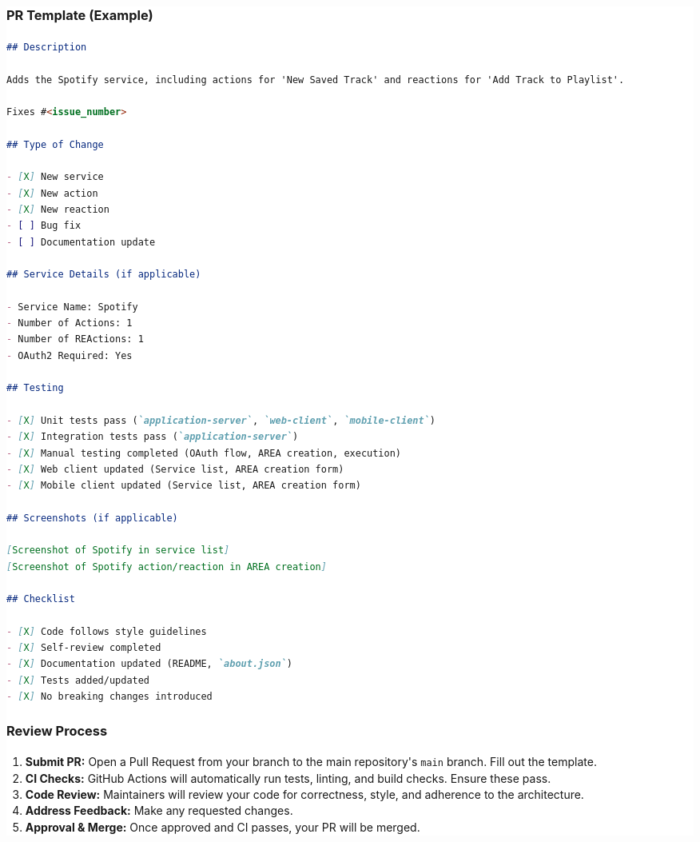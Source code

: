 ### PR Template (Example)

```markdown
## Description

Adds the Spotify service, including actions for 'New Saved Track' and reactions for 'Add Track to Playlist'.

Fixes #<issue_number>

## Type of Change

- [X] New service
- [X] New action
- [X] New reaction
- [ ] Bug fix
- [ ] Documentation update

## Service Details (if applicable)

- Service Name: Spotify
- Number of Actions: 1
- Number of REActions: 1
- OAuth2 Required: Yes

## Testing

- [X] Unit tests pass (`application-server`, `web-client`, `mobile-client`)
- [X] Integration tests pass (`application-server`)
- [X] Manual testing completed (OAuth flow, AREA creation, execution)
- [X] Web client updated (Service list, AREA creation form)
- [X] Mobile client updated (Service list, AREA creation form)

## Screenshots (if applicable)

[Screenshot of Spotify in service list]
[Screenshot of Spotify action/reaction in AREA creation]

## Checklist

- [X] Code follows style guidelines
- [X] Self-review completed
- [X] Documentation updated (README, `about.json`)
- [X] Tests added/updated
- [X] No breaking changes introduced
````

### Review Process

1. **Submit PR:** Open a Pull Request from your branch to the main repository's `main` branch. Fill out the template.
2. **CI Checks:** GitHub Actions will automatically run tests, linting, and build checks. Ensure these pass.
3. **Code Review:** Maintainers will review your code for correctness, style, and adherence to the architecture.
4. **Address Feedback:** Make any requested changes.
5. **Approval & Merge:** Once approved and CI passes, your PR will be merged.
